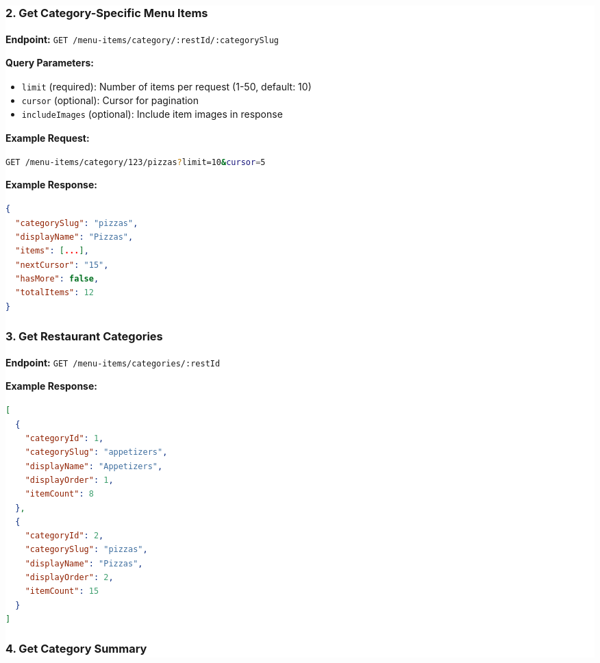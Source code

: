 ### 2. Get Category-Specific Menu Items

**Endpoint:** `GET /menu-items/category/:restId/:categorySlug`

**Query Parameters:**

- `limit` (required): Number of items per request (1-50, default: 10)
- `cursor` (optional): Cursor for pagination
- `includeImages` (optional): Include item images in response

**Example Request:**

```bash
GET /menu-items/category/123/pizzas?limit=10&cursor=5
```

**Example Response:**

```json
{
  "categorySlug": "pizzas",
  "displayName": "Pizzas",
  "items": [...],
  "nextCursor": "15",
  "hasMore": false,
  "totalItems": 12
}
```

### 3. Get Restaurant Categories

**Endpoint:** `GET /menu-items/categories/:restId`

**Example Response:**

```json
[
  {
    "categoryId": 1,
    "categorySlug": "appetizers",
    "displayName": "Appetizers",
    "displayOrder": 1,
    "itemCount": 8
  },
  {
    "categoryId": 2,
    "categorySlug": "pizzas",
    "displayName": "Pizzas",
    "displayOrder": 2,
    "itemCount": 15
  }
]
```

### 4. Get Category Summary
